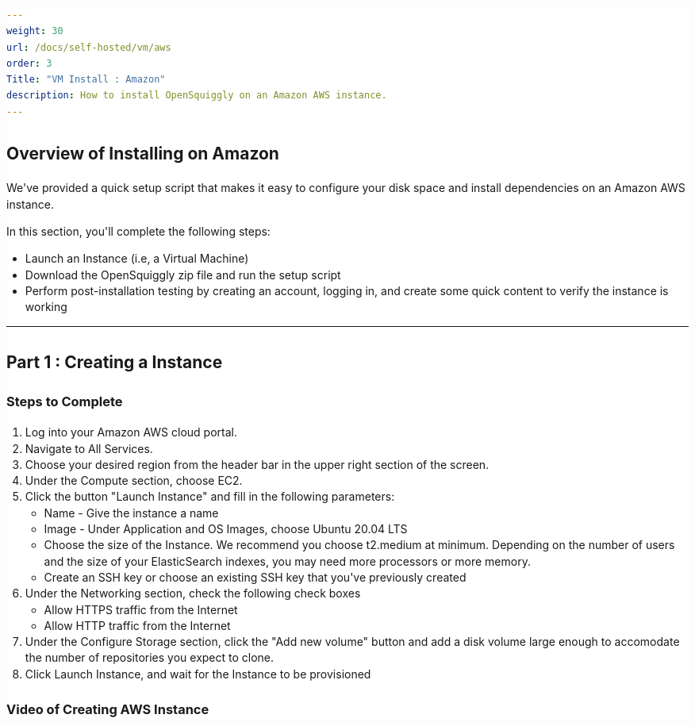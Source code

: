 ```yaml
---
weight: 30
url: /docs/self-hosted/vm/aws
order: 3
Title: "VM Install : Amazon"
description: How to install OpenSquiggly on an Amazon AWS instance.
---
```

## Overview of Installing on Amazon

We've provided a quick setup script that makes it easy to configure your disk space and
install dependencies on an Amazon AWS instance.

In this section, you'll complete the following steps:

* Launch an Instance (i.e, a Virtual Machine)
* Download the OpenSquiggly zip file and run the setup script
* Perform post-installation testing by creating an account, logging in, and
  create some quick content to verify the instance is working

<hr>

## Part 1 : Creating a Instance

### Steps to Complete
1. Log into your Amazon AWS cloud portal.
2. Navigate to All Services.
3. Choose your desired region from the header bar in the upper right section of
   the screen.
4. Under the Compute section, choose EC2.
5. Click the button "Launch Instance" and fill in the following parameters:
   * Name - Give the instance a name
   * Image - Under Application and OS Images, choose Ubuntu 20.04 LTS
   * Choose the size of the Instance. We recommend you choose t2.medium
     at minimum. Depending on the number of users and the size of your ElasticSearch
     indexes, you may need more processors or more memory.
   * Create an SSH key or choose an existing SSH key that you've previously created
6. Under the Networking section, check the following check boxes
   * Allow HTTPS traffic from the Internet
   * Allow HTTP traffic from the Internet
7. Under the Configure Storage section, click the "Add new volume" button and add
   a disk volume large enough to accomodate the number of repositories you expect
   to clone.
8. Click Launch Instance, and wait for the Instance to be provisioned

### Video of Creating AWS Instance
<iframe 
  width="1024" 
  height="818" 
  src="https://www.youtube.com/embed/W9mF3b9uwK8" 
  frameborder="0" 
  webkitallowfullscreen 
  mozallowfullscreen 
  allowfullscreen>
</iframe>
